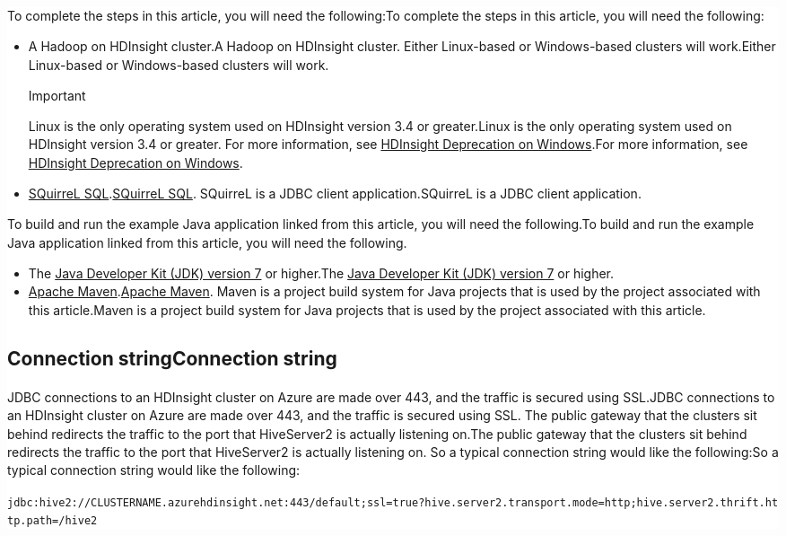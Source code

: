 <span data-ttu-id="15ea3-108">To complete the steps in this article, you will need the following:</span><span class="sxs-lookup"><span data-stu-id="15ea3-108">To complete the steps in this article, you will need the following:</span></span>

* <span data-ttu-id="15ea3-109">A Hadoop on HDInsight cluster.</span><span class="sxs-lookup"><span data-stu-id="15ea3-109">A Hadoop on HDInsight cluster.</span></span> <span data-ttu-id="15ea3-110">Either Linux-based or Windows-based clusters will work.</span><span class="sxs-lookup"><span data-stu-id="15ea3-110">Either Linux-based or Windows-based clusters will work.</span></span>

  > [!IMPORTANT]
  > <span data-ttu-id="15ea3-111">Linux is the only operating system used on HDInsight version 3.4 or greater.</span><span class="sxs-lookup"><span data-stu-id="15ea3-111">Linux is the only operating system used on HDInsight version 3.4 or greater.</span></span> <span data-ttu-id="15ea3-112">For more information, see [HDInsight Deprecation on Windows](hdinsight-component-versioning.md#hdi-version-33-nearing-deprecation-date).</span><span class="sxs-lookup"><span data-stu-id="15ea3-112">For more information, see [HDInsight Deprecation on Windows](hdinsight-component-versioning.md#hdi-version-33-nearing-deprecation-date).</span></span>

* <span data-ttu-id="15ea3-113">[SQuirreL SQL](http://squirrel-sql.sourceforge.net/).</span><span class="sxs-lookup"><span data-stu-id="15ea3-113">[SQuirreL SQL](http://squirrel-sql.sourceforge.net/).</span></span> <span data-ttu-id="15ea3-114">SQuirreL is a JDBC client application.</span><span class="sxs-lookup"><span data-stu-id="15ea3-114">SQuirreL is a JDBC client application.</span></span>

<span data-ttu-id="15ea3-115">To build and run the example Java application linked from this article, you will need the following.</span><span class="sxs-lookup"><span data-stu-id="15ea3-115">To build and run the example Java application linked from this article, you will need the following.</span></span>

* <span data-ttu-id="15ea3-116">The [Java Developer Kit (JDK) version 7](https://www.oracle.com/technetwork/java/javase/downloads/jdk7-downloads-1880260.html) or higher.</span><span class="sxs-lookup"><span data-stu-id="15ea3-116">The [Java Developer Kit (JDK) version 7](https://www.oracle.com/technetwork/java/javase/downloads/jdk7-downloads-1880260.html) or higher.</span></span>
* <span data-ttu-id="15ea3-117">[Apache Maven](https://maven.apache.org).</span><span class="sxs-lookup"><span data-stu-id="15ea3-117">[Apache Maven](https://maven.apache.org).</span></span> <span data-ttu-id="15ea3-118">Maven is a project build system for Java projects that is used by the project associated with this article.</span><span class="sxs-lookup"><span data-stu-id="15ea3-118">Maven is a project build system for Java projects that is used by the project associated with this article.</span></span>

## <a name="connection-string"></a><span data-ttu-id="15ea3-119">Connection string</span><span class="sxs-lookup"><span data-stu-id="15ea3-119">Connection string</span></span>

<span data-ttu-id="15ea3-120">JDBC connections to an HDInsight cluster on Azure are made over 443, and the traffic is secured using SSL.</span><span class="sxs-lookup"><span data-stu-id="15ea3-120">JDBC connections to an HDInsight cluster on Azure are made over 443, and the traffic is secured using SSL.</span></span> <span data-ttu-id="15ea3-121">The public gateway that the clusters sit behind redirects the traffic to the port that HiveServer2 is actually listening on.</span><span class="sxs-lookup"><span data-stu-id="15ea3-121">The public gateway that the clusters sit behind redirects the traffic to the port that HiveServer2 is actually listening on.</span></span> <span data-ttu-id="15ea3-122">So a typical connection string would like the following:</span><span class="sxs-lookup"><span data-stu-id="15ea3-122">So a typical connection string would like the following:</span></span>

    jdbc:hive2://CLUSTERNAME.azurehdinsight.net:443/default;ssl=true?hive.server2.transport.mode=http;hive.server2.thrift.http.path=/hive2
